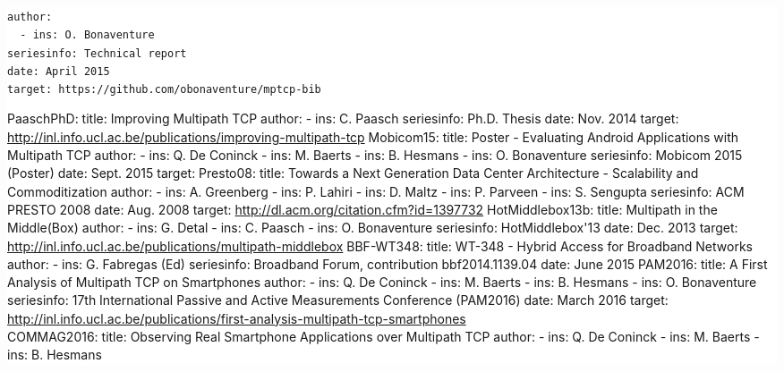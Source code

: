     author:
      - ins: O. Bonaventure
    seriesinfo: Technical report
    date: April 2015
    target: https://github.com/obonaventure/mptcp-bib
  PaaschPhD:
    title: Improving Multipath TCP
    author:
      - ins: C. Paasch
    seriesinfo: Ph.D. Thesis
    date: Nov. 2014
    target: http://inl.info.ucl.ac.be/publications/improving-multipath-tcp
  Mobicom15:
    title: Poster - Evaluating Android Applications with Multipath TCP
    author:
      - ins: Q. De Coninck
      - ins: M. Baerts
      - ins: B. Hesmans
      - ins: O. Bonaventure
    seriesinfo: Mobicom 2015 (Poster)
    date: Sept. 2015
    target: 
  Presto08:
    title: Towards a Next Generation Data Center Architecture -  Scalability and Commoditization
    author:
      - ins: A. Greenberg
      - ins: P. Lahiri
      - ins: D. Maltz
      - ins: P. Parveen
      - ins: S. Sengupta
    seriesinfo: ACM PRESTO 2008
    date: Aug. 2008
    target: http://dl.acm.org/citation.cfm?id=1397732
  HotMiddlebox13b:
    title: Multipath in the Middle(Box)
    author:
      - ins: G. Detal
      - ins: C. Paasch
      - ins: O. Bonaventure
    seriesinfo: HotMiddlebox'13
    date: Dec. 2013
    target: http://inl.info.ucl.ac.be/publications/multipath-middlebox
  BBF-WT348:
    title: WT-348 - Hybrid Access for Broadband Networks
    author:
      - ins: G. Fabregas (Ed)
    seriesinfo: Broadband Forum, contribution bbf2014.1139.04
    date: June 2015
  PAM2016:
    title: A First Analysis of Multipath TCP on Smartphones
    author:
      - ins: Q. De Coninck
      - ins: M. Baerts
      - ins: B. Hesmans
      - ins: O. Bonaventure
    seriesinfo: 17th International Passive and Active Measurements Conference (PAM2016)
    date: March 2016
    target: http://inl.info.ucl.ac.be/publications/first-analysis-multipath-tcp-smartphones  
  COMMAG2016:
    title: Observing Real Smartphone Applications over Multipath TCP
    author:
      - ins: Q. De Coninck
      - ins: M. Baerts
      - ins: B. Hesmans